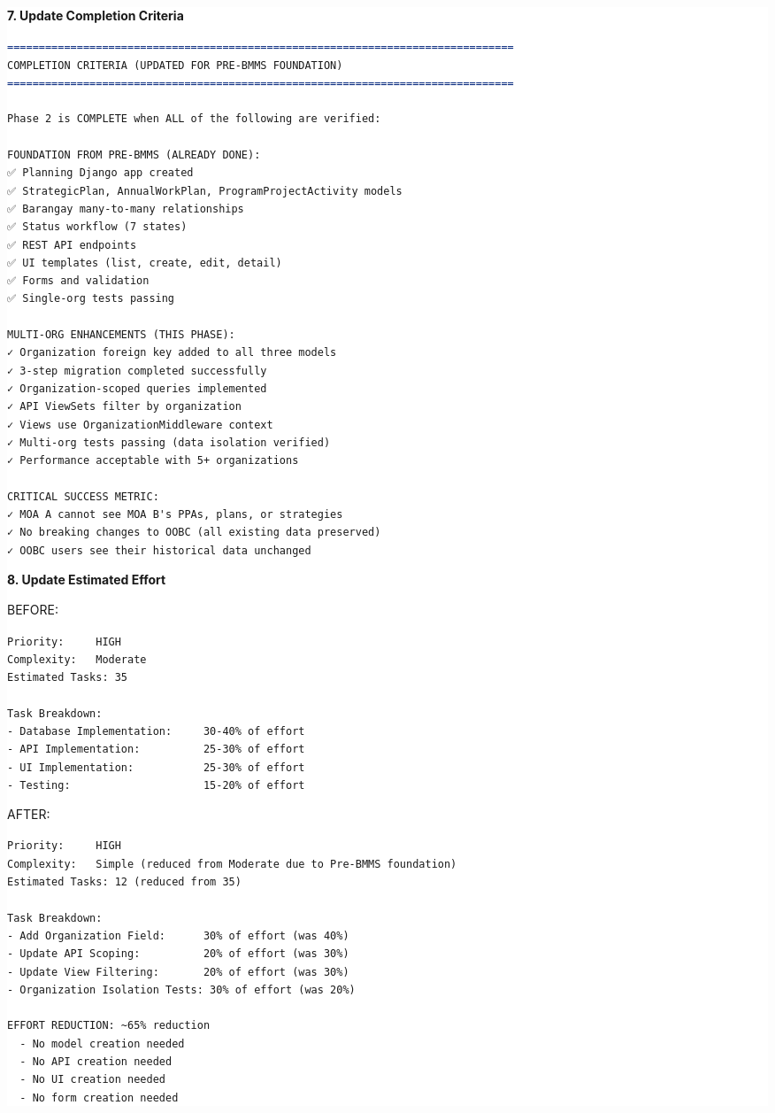 **7. Update Completion Criteria**

```markdown
================================================================================
COMPLETION CRITERIA (UPDATED FOR PRE-BMMS FOUNDATION)
================================================================================

Phase 2 is COMPLETE when ALL of the following are verified:

FOUNDATION FROM PRE-BMMS (ALREADY DONE):
✅ Planning Django app created
✅ StrategicPlan, AnnualWorkPlan, ProgramProjectActivity models
✅ Barangay many-to-many relationships
✅ Status workflow (7 states)
✅ REST API endpoints
✅ UI templates (list, create, edit, detail)
✅ Forms and validation
✅ Single-org tests passing

MULTI-ORG ENHANCEMENTS (THIS PHASE):
✓ Organization foreign key added to all three models
✓ 3-step migration completed successfully
✓ Organization-scoped queries implemented
✓ API ViewSets filter by organization
✓ Views use OrganizationMiddleware context
✓ Multi-org tests passing (data isolation verified)
✓ Performance acceptable with 5+ organizations

CRITICAL SUCCESS METRIC:
✓ MOA A cannot see MOA B's PPAs, plans, or strategies
✓ No breaking changes to OOBC (all existing data preserved)
✓ OOBC users see their historical data unchanged
```

**8. Update Estimated Effort**

BEFORE:
```
Priority:     HIGH
Complexity:   Moderate
Estimated Tasks: 35

Task Breakdown:
- Database Implementation:     30-40% of effort
- API Implementation:          25-30% of effort
- UI Implementation:           25-30% of effort
- Testing:                     15-20% of effort
```

AFTER:
```
Priority:     HIGH
Complexity:   Simple (reduced from Moderate due to Pre-BMMS foundation)
Estimated Tasks: 12 (reduced from 35)

Task Breakdown:
- Add Organization Field:      30% of effort (was 40%)
- Update API Scoping:          20% of effort (was 30%)
- Update View Filtering:       20% of effort (was 30%)
- Organization Isolation Tests: 30% of effort (was 20%)

EFFORT REDUCTION: ~65% reduction
  - No model creation needed
  - No API creation needed
  - No UI creation needed
  - No form creation needed
```